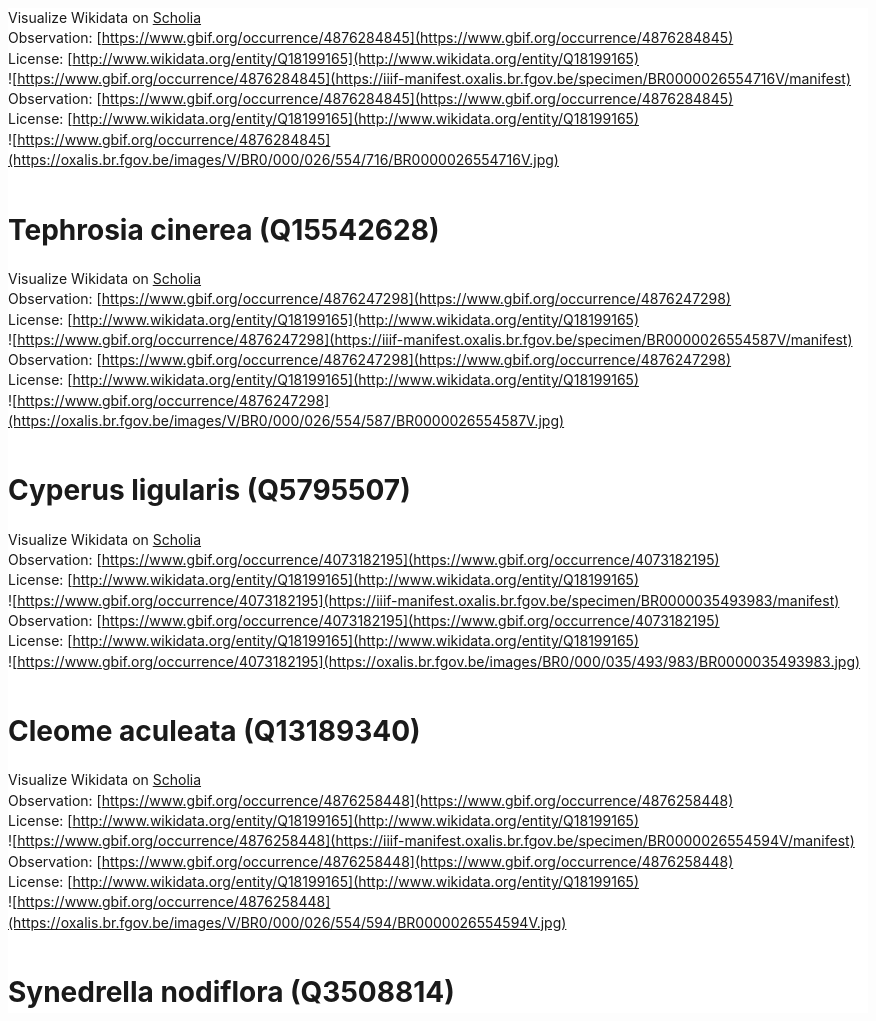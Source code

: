 Visualize Wikidata on [Scholia](https://scholia.toolforge.org/taxon/Q3022113)  
Observation: [https://www.gbif.org/occurrence/4876284845](https://www.gbif.org/occurrence/4876284845)  
License: [http://www.wikidata.org/entity/Q18199165](http://www.wikidata.org/entity/Q18199165)  
![https://www.gbif.org/occurrence/4876284845](https://iiif-manifest.oxalis.br.fgov.be/specimen/BR0000026554716V/manifest)  
Observation: [https://www.gbif.org/occurrence/4876284845](https://www.gbif.org/occurrence/4876284845)  
License: [http://www.wikidata.org/entity/Q18199165](http://www.wikidata.org/entity/Q18199165)  
![https://www.gbif.org/occurrence/4876284845](https://oxalis.br.fgov.be/images/V/BR0/000/026/554/716/BR0000026554716V.jpg)
# Tephrosia cinerea (Q15542628)
  
Visualize Wikidata on [Scholia](https://scholia.toolforge.org/taxon/Q15542628)  
Observation: [https://www.gbif.org/occurrence/4876247298](https://www.gbif.org/occurrence/4876247298)  
License: [http://www.wikidata.org/entity/Q18199165](http://www.wikidata.org/entity/Q18199165)  
![https://www.gbif.org/occurrence/4876247298](https://iiif-manifest.oxalis.br.fgov.be/specimen/BR0000026554587V/manifest)  
Observation: [https://www.gbif.org/occurrence/4876247298](https://www.gbif.org/occurrence/4876247298)  
License: [http://www.wikidata.org/entity/Q18199165](http://www.wikidata.org/entity/Q18199165)  
![https://www.gbif.org/occurrence/4876247298](https://oxalis.br.fgov.be/images/V/BR0/000/026/554/587/BR0000026554587V.jpg)
# Cyperus ligularis (Q5795507)
  
Visualize Wikidata on [Scholia](https://scholia.toolforge.org/taxon/Q5795507)  
Observation: [https://www.gbif.org/occurrence/4073182195](https://www.gbif.org/occurrence/4073182195)  
License: [http://www.wikidata.org/entity/Q18199165](http://www.wikidata.org/entity/Q18199165)  
![https://www.gbif.org/occurrence/4073182195](https://iiif-manifest.oxalis.br.fgov.be/specimen/BR0000035493983/manifest)  
Observation: [https://www.gbif.org/occurrence/4073182195](https://www.gbif.org/occurrence/4073182195)  
License: [http://www.wikidata.org/entity/Q18199165](http://www.wikidata.org/entity/Q18199165)  
![https://www.gbif.org/occurrence/4073182195](https://oxalis.br.fgov.be/images/BR0/000/035/493/983/BR0000035493983.jpg)
# Cleome aculeata (Q13189340)
  
Visualize Wikidata on [Scholia](https://scholia.toolforge.org/taxon/Q13189340)  
Observation: [https://www.gbif.org/occurrence/4876258448](https://www.gbif.org/occurrence/4876258448)  
License: [http://www.wikidata.org/entity/Q18199165](http://www.wikidata.org/entity/Q18199165)  
![https://www.gbif.org/occurrence/4876258448](https://iiif-manifest.oxalis.br.fgov.be/specimen/BR0000026554594V/manifest)  
Observation: [https://www.gbif.org/occurrence/4876258448](https://www.gbif.org/occurrence/4876258448)  
License: [http://www.wikidata.org/entity/Q18199165](http://www.wikidata.org/entity/Q18199165)  
![https://www.gbif.org/occurrence/4876258448](https://oxalis.br.fgov.be/images/V/BR0/000/026/554/594/BR0000026554594V.jpg)
# Synedrella nodiflora (Q3508814)
  